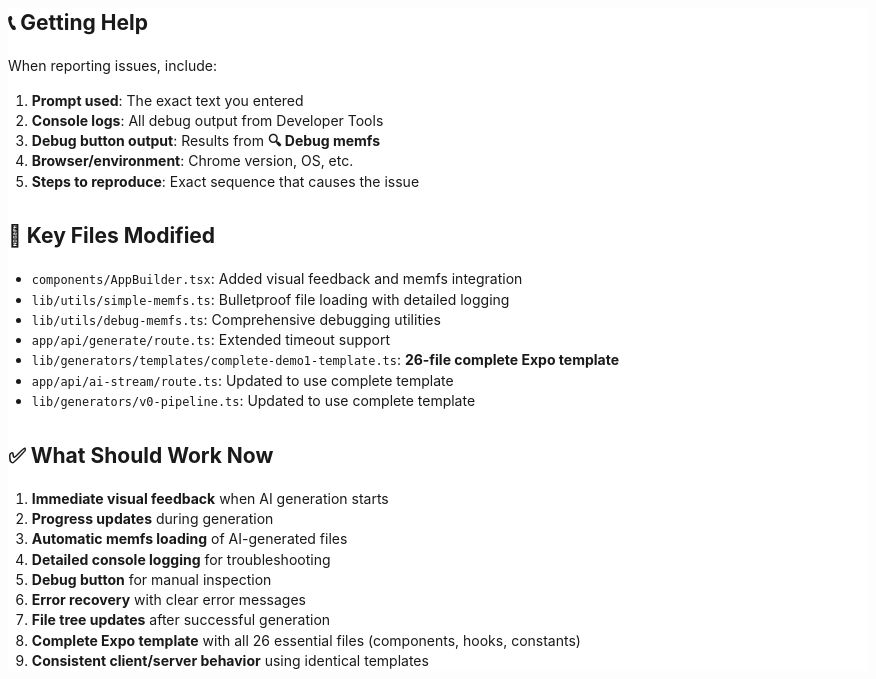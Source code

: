 ## 📞 Getting Help

When reporting issues, include:
1. **Prompt used**: The exact text you entered
2. **Console logs**: All debug output from Developer Tools
3. **Debug button output**: Results from **🔍 Debug memfs**
4. **Browser/environment**: Chrome version, OS, etc.
5. **Steps to reproduce**: Exact sequence that causes the issue

## 🎯 Key Files Modified

- `components/AppBuilder.tsx`: Added visual feedback and memfs integration
- `lib/utils/simple-memfs.ts`: Bulletproof file loading with detailed logging
- `lib/utils/debug-memfs.ts`: Comprehensive debugging utilities
- `app/api/generate/route.ts`: Extended timeout support
- `lib/generators/templates/complete-demo1-template.ts`: **26-file complete Expo template**
- `app/api/ai-stream/route.ts`: Updated to use complete template
- `lib/generators/v0-pipeline.ts`: Updated to use complete template

## ✅ What Should Work Now

1. **Immediate visual feedback** when AI generation starts
2. **Progress updates** during generation
3. **Automatic memfs loading** of AI-generated files
4. **Detailed console logging** for troubleshooting
5. **Debug button** for manual inspection
6. **Error recovery** with clear error messages
7. **File tree updates** after successful generation
8. **Complete Expo template** with all 26 essential files (components, hooks, constants)
9. **Consistent client/server behavior** using identical templates 